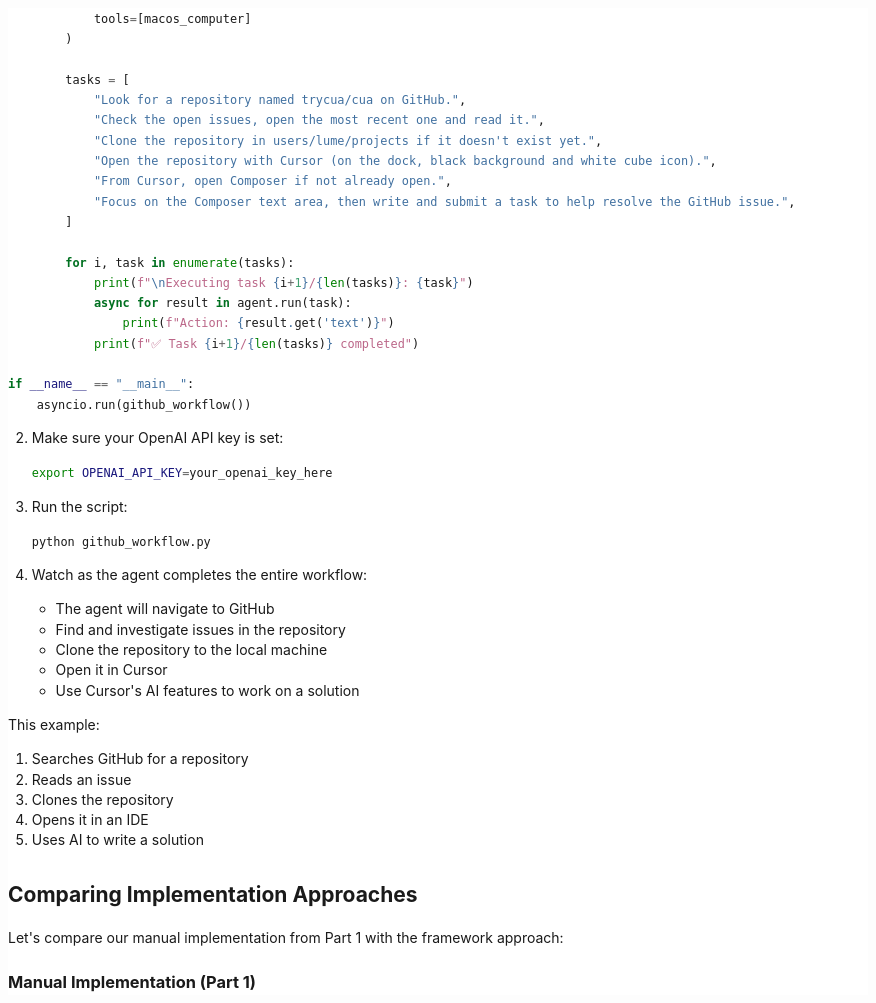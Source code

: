 ```python
            tools=[macos_computer]
        )

        tasks = [
            "Look for a repository named trycua/cua on GitHub.",
            "Check the open issues, open the most recent one and read it.",
            "Clone the repository in users/lume/projects if it doesn't exist yet.",
            "Open the repository with Cursor (on the dock, black background and white cube icon).",
            "From Cursor, open Composer if not already open.",
            "Focus on the Composer text area, then write and submit a task to help resolve the GitHub issue.",
        ]

        for i, task in enumerate(tasks):
            print(f"\nExecuting task {i+1}/{len(tasks)}: {task}")
            async for result in agent.run(task):
                print(f"Action: {result.get('text')}")
            print(f"✅ Task {i+1}/{len(tasks)} completed")

if __name__ == "__main__":
    asyncio.run(github_workflow())
```

2. Make sure your OpenAI API key is set:

   ```bash
   export OPENAI_API_KEY=your_openai_key_here
   ```

3. Run the script:

   ```bash
   python github_workflow.py
   ```

4. Watch as the agent completes the entire workflow:
   - The agent will navigate to GitHub
   - Find and investigate issues in the repository
   - Clone the repository to the local machine
   - Open it in Cursor
   - Use Cursor's AI features to work on a solution

This example:

1. Searches GitHub for a repository
2. Reads an issue
3. Clones the repository
4. Opens it in an IDE
5. Uses AI to write a solution

## Comparing Implementation Approaches

Let's compare our manual implementation from Part 1 with the framework approach:

### Manual Implementation (Part 1)
